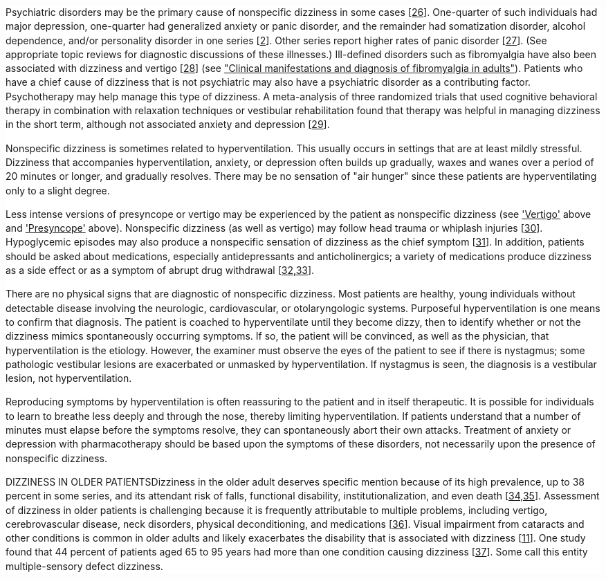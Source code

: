 Psychiatric disorders may be the primary cause of nonspecific dizziness in some cases \[[26](https://www.uptodate.com/contents/approach-to-the-patient-with-dizziness/abstract/26)\]. One-quarter of such individuals had major depression, one-quarter had generalized anxiety or panic disorder, and the remainder had somatization disorder, alcohol dependence, and/or personality disorder in one series \[[2](https://www.uptodate.com/contents/approach-to-the-patient-with-dizziness/abstract/2)\]. Other series report higher rates of panic disorder \[[27](https://www.uptodate.com/contents/approach-to-the-patient-with-dizziness/abstract/27)\]. (See appropriate topic reviews for diagnostic discussions of these illnesses.) Ill-defined disorders such as fibromyalgia have also been associated with dizziness and vertigo \[[28](https://www.uptodate.com/contents/approach-to-the-patient-with-dizziness/abstract/28)\] (see ["Clinical manifestations and diagnosis of fibromyalgia in adults"](https://www.uptodate.com/contents/clinical-manifestations-and-diagnosis-of-fibromyalgia-in-adults?topicRef=5099&source=see_link)). Patients who have a chief cause of dizziness that is not psychiatric may also have a psychiatric disorder as a contributing factor. Psychotherapy may help manage this type of dizziness. A meta-analysis of three randomized trials that used cognitive behavioral therapy in combination with relaxation techniques or vestibular rehabilitation found that therapy was helpful in managing dizziness in the short term, although not associated anxiety and depression \[[29](https://www.uptodate.com/contents/approach-to-the-patient-with-dizziness/abstract/29)\].

Nonspecific dizziness is sometimes related to hyperventilation. This usually occurs in settings that are at least mildly stressful. Dizziness that accompanies hyperventilation, anxiety, or depression often builds up gradually, waxes and wanes over a period of 20 minutes or longer, and gradually resolves. There may be no sensation of "air hunger" since these patients are hyperventilating only to a slight degree.

Less intense versions of presyncope or vertigo may be experienced by the patient as nonspecific dizziness (see ['Vertigo'](https://www.uptodate.com/contents/approach-to-the-patient-with-dizziness#H3) above and ['Presyncope'](https://www.uptodate.com/contents/approach-to-the-patient-with-dizziness#H6) above). Nonspecific dizziness (as well as vertigo) may follow head trauma or whiplash injuries \[[30](https://www.uptodate.com/contents/approach-to-the-patient-with-dizziness/abstract/30)\]. Hypoglycemic episodes may also produce a nonspecific sensation of dizziness as the chief symptom \[[31](https://www.uptodate.com/contents/approach-to-the-patient-with-dizziness/abstract/31)\]. In addition, patients should be asked about medications, especially antidepressants and anticholinergics; a variety of medications produce dizziness as a side effect or as a symptom of abrupt drug withdrawal \[[32,33](https://www.uptodate.com/contents/approach-to-the-patient-with-dizziness/abstract/32,33)\].

There are no physical signs that are diagnostic of nonspecific dizziness. Most patients are healthy, young individuals without detectable disease involving the neurologic, cardiovascular, or otolaryngologic systems. Purposeful hyperventilation is one means to confirm that diagnosis. The patient is coached to hyperventilate until they become dizzy, then to identify whether or not the dizziness mimics spontaneously occurring symptoms. If so, the patient will be convinced, as well as the physician, that hyperventilation is the etiology. However, the examiner must observe the eyes of the patient to see if there is nystagmus; some pathologic vestibular lesions are exacerbated or unmasked by hyperventilation. If nystagmus is seen, the diagnosis is a vestibular lesion, not hyperventilation.

Reproducing symptoms by hyperventilation is often reassuring to the patient and in itself therapeutic. It is possible for individuals to learn to breathe less deeply and through the nose, thereby limiting hyperventilation. If patients understand that a number of minutes must elapse before the symptoms resolve, they can spontaneously abort their own attacks. Treatment of anxiety or depression with pharmacotherapy should be based upon the symptoms of these disorders, not necessarily upon the presence of nonspecific dizziness.

DIZZINESS IN OLDER PATIENTSDizziness in the older adult deserves specific mention because of its high prevalence, up to 38 percent in some series, and its attendant risk of falls, functional disability, institutionalization, and even death \[[34,35](https://www.uptodate.com/contents/approach-to-the-patient-with-dizziness/abstract/34,35)\]. Assessment of dizziness in older patients is challenging because it is frequently attributable to multiple problems, including vertigo, cerebrovascular disease, neck disorders, physical deconditioning, and medications \[[36](https://www.uptodate.com/contents/approach-to-the-patient-with-dizziness/abstract/36)\]. Visual impairment from cataracts and other conditions is common in older adults and likely exacerbates the disability that is associated with dizziness \[[11](https://www.uptodate.com/contents/approach-to-the-patient-with-dizziness/abstract/11)\]. One study found that 44 percent of patients aged 65 to 95 years had more than one condition causing dizziness \[[37](https://www.uptodate.com/contents/approach-to-the-patient-with-dizziness/abstract/37)\]. Some call this entity multiple-sensory defect dizziness.
